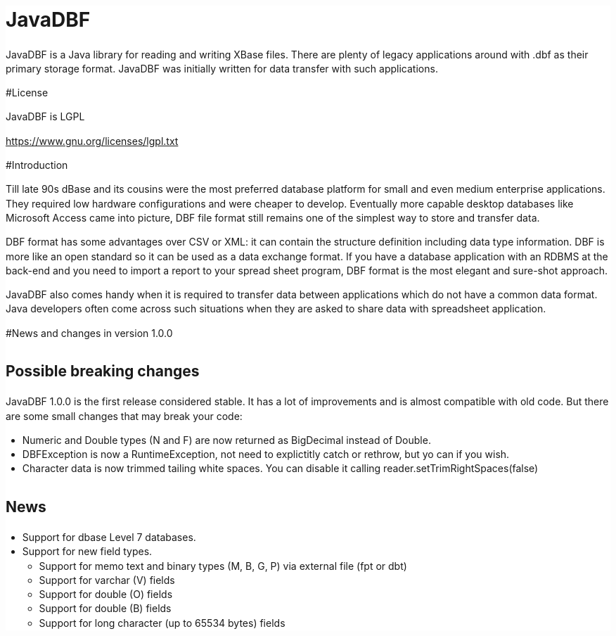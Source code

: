# JavaDBF
JavaDBF is a Java library for reading and writing XBase files.
There are plenty of legacy applications around with .dbf as their primary storage format.
JavaDBF was initially written for data transfer with such applications.

#License

JavaDBF is LGPL

https://www.gnu.org/licenses/lgpl.txt

#Introduction

Till late 90s dBase and its cousins were the most preferred database platform for small and even medium enterprise applications.
They required low hardware configurations and were cheaper to develop. 
Eventually more capable desktop databases like Microsoft Access came into picture,
DBF file format still remains one of the simplest way to store and transfer data.

DBF format has some advantages over CSV or XML: it can contain the structure definition including data type information. 
DBF is more like an open standard so it can be used as a data exchange format.
If you have a database application with an RDBMS at the back-end and 
you need to import a report to your spread sheet program, DBF format is the most elegant and sure-shot approach.

JavaDBF also comes handy when it is required to transfer data between applications which do not have a common data format.
Java developers often come across such situations when they are asked to share data with spreadsheet application. 

#News and changes in version 1.0.0

## Possible breaking changes

JavaDBF 1.0.0 is the first release considered stable. It has a lot of improvements and is almost compatible with
old code. But there are some small changes that may break your code:

* Numeric and Double types (N and F) are now returned as BigDecimal instead of Double.
* DBFException is now a RuntimeException, not need to explictitly catch or rethrow, but yo can if you wish.
* Character data is now trimmed tailing white spaces. You can disable it calling reader.setTrimRightSpaces(false)

## News
* Support for dbase Level 7 databases.
* Support for new field types.
  * Support for memo text and binary types (M, B, G, P) via external file (fpt or dbt)
  * Support for varchar (V) fields
  * Support for double (O) fields
  * Support for double (B) fields
  * Support for long character (up to 65534 bytes) fields
   